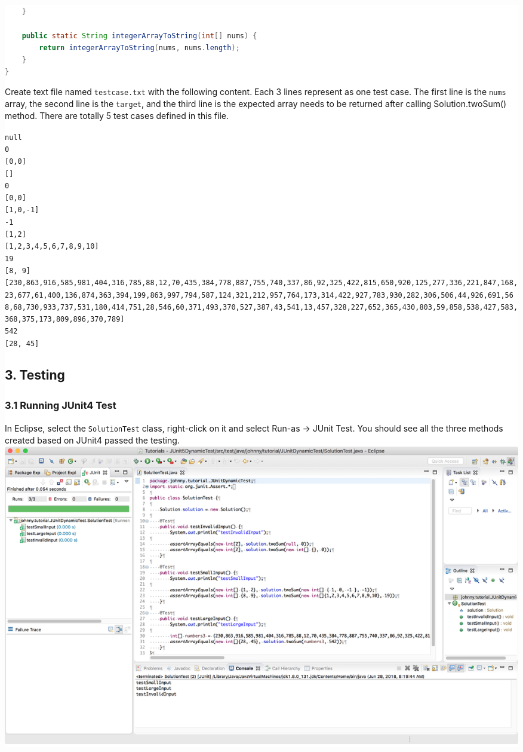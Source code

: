```java
    }

    public static String integerArrayToString(int[] nums) {
        return integerArrayToString(nums, nums.length);
    }
}
```
Create text file named `testcase.txt` with the following content. Each 3 lines represent as one test case. The first line is the `nums` array, the second line is the `target`, and the third line is the expected array needs to be returned after calling Solution.twoSum() method. There are totally 5 test cases defined in this file.
```raw
null
0
[0,0]
[]
0
[0,0]
[1,0,-1]
-1
[1,2]
[1,2,3,4,5,6,7,8,9,10]
19
[8, 9]
[230,863,916,585,981,404,316,785,88,12,70,435,384,778,887,755,740,337,86,92,325,422,815,650,920,125,277,336,221,847,168,23,677,61,400,136,874,363,394,199,863,997,794,587,124,321,212,957,764,173,314,422,927,783,930,282,306,506,44,926,691,568,68,730,933,737,531,180,414,751,28,546,60,371,493,370,527,387,43,541,13,457,328,227,652,365,430,803,59,858,538,427,583,368,375,173,809,896,370,789]
542
[28, 45]
```

## 3. Testing
### 3.1 Running JUnit4 Test
In Eclipse, select the `SolutionTest` class, right-click on it and select Run-as -> JUnit Test. You should see all the three methods created based on JUnit4 passed the testing.
![image](/public/images/java/1522/junit4.png)
